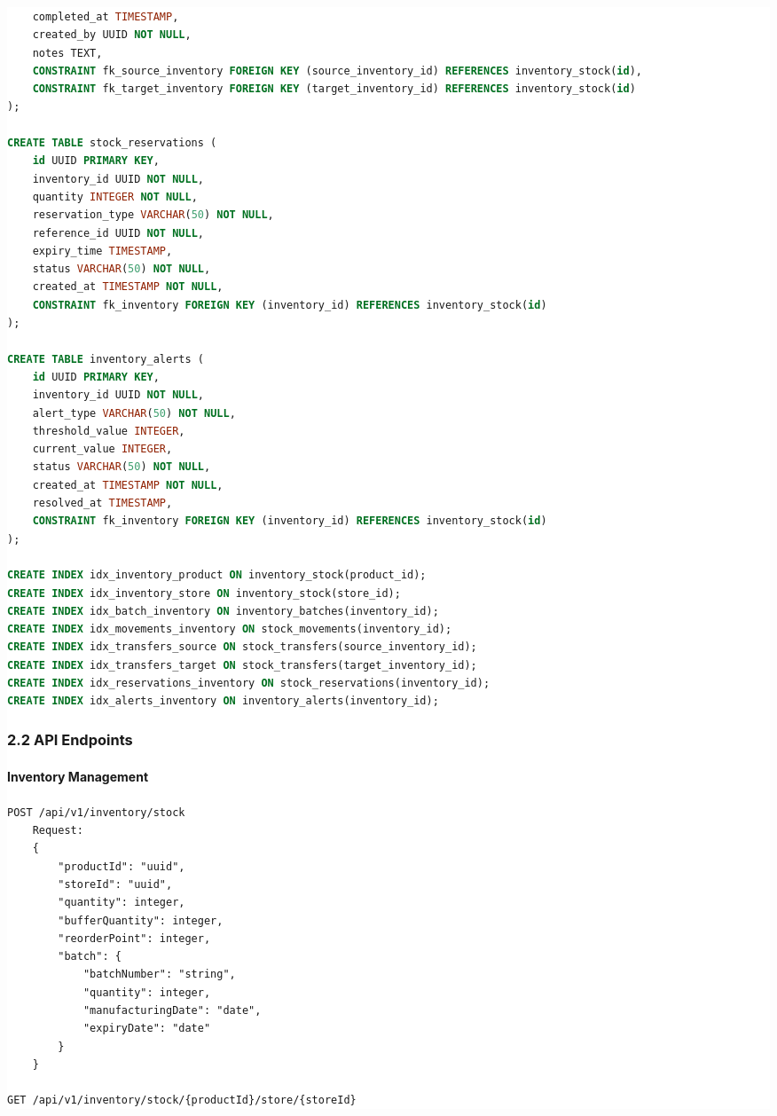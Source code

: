 ```sql
    completed_at TIMESTAMP,
    created_by UUID NOT NULL,
    notes TEXT,
    CONSTRAINT fk_source_inventory FOREIGN KEY (source_inventory_id) REFERENCES inventory_stock(id),
    CONSTRAINT fk_target_inventory FOREIGN KEY (target_inventory_id) REFERENCES inventory_stock(id)
);

CREATE TABLE stock_reservations (
    id UUID PRIMARY KEY,
    inventory_id UUID NOT NULL,
    quantity INTEGER NOT NULL,
    reservation_type VARCHAR(50) NOT NULL,
    reference_id UUID NOT NULL,
    expiry_time TIMESTAMP,
    status VARCHAR(50) NOT NULL,
    created_at TIMESTAMP NOT NULL,
    CONSTRAINT fk_inventory FOREIGN KEY (inventory_id) REFERENCES inventory_stock(id)
);

CREATE TABLE inventory_alerts (
    id UUID PRIMARY KEY,
    inventory_id UUID NOT NULL,
    alert_type VARCHAR(50) NOT NULL,
    threshold_value INTEGER,
    current_value INTEGER,
    status VARCHAR(50) NOT NULL,
    created_at TIMESTAMP NOT NULL,
    resolved_at TIMESTAMP,
    CONSTRAINT fk_inventory FOREIGN KEY (inventory_id) REFERENCES inventory_stock(id)
);

CREATE INDEX idx_inventory_product ON inventory_stock(product_id);
CREATE INDEX idx_inventory_store ON inventory_stock(store_id);
CREATE INDEX idx_batch_inventory ON inventory_batches(inventory_id);
CREATE INDEX idx_movements_inventory ON stock_movements(inventory_id);
CREATE INDEX idx_transfers_source ON stock_transfers(source_inventory_id);
CREATE INDEX idx_transfers_target ON stock_transfers(target_inventory_id);
CREATE INDEX idx_reservations_inventory ON stock_reservations(inventory_id);
CREATE INDEX idx_alerts_inventory ON inventory_alerts(inventory_id);
```

### 2.2 API Endpoints

#### Inventory Management
```
POST /api/v1/inventory/stock
    Request:
    {
        "productId": "uuid",
        "storeId": "uuid",
        "quantity": integer,
        "bufferQuantity": integer,
        "reorderPoint": integer,
        "batch": {
            "batchNumber": "string",
            "quantity": integer,
            "manufacturingDate": "date",
            "expiryDate": "date"
        }
    }

GET /api/v1/inventory/stock/{productId}/store/{storeId}
```